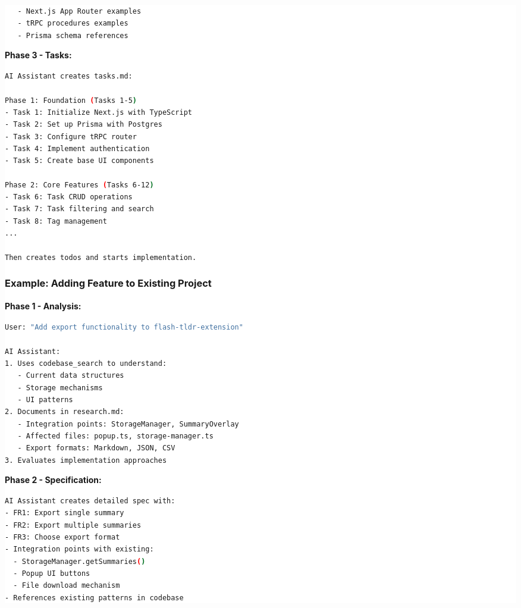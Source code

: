 ```bash
   - Next.js App Router examples
   - tRPC procedures examples
   - Prisma schema references
```

**Phase 3 - Tasks:**
```bash
AI Assistant creates tasks.md:

Phase 1: Foundation (Tasks 1-5)
- Task 1: Initialize Next.js with TypeScript
- Task 2: Set up Prisma with Postgres
- Task 3: Configure tRPC router
- Task 4: Implement authentication
- Task 5: Create base UI components

Phase 2: Core Features (Tasks 6-12)
- Task 6: Task CRUD operations
- Task 7: Task filtering and search
- Task 8: Tag management
...

Then creates todos and starts implementation.
```

### Example: Adding Feature to Existing Project

**Phase 1 - Analysis:**
```bash
User: "Add export functionality to flash-tldr-extension"

AI Assistant:
1. Uses codebase_search to understand:
   - Current data structures
   - Storage mechanisms
   - UI patterns
2. Documents in research.md:
   - Integration points: StorageManager, SummaryOverlay
   - Affected files: popup.ts, storage-manager.ts
   - Export formats: Markdown, JSON, CSV
3. Evaluates implementation approaches
```

**Phase 2 - Specification:**
```bash
AI Assistant creates detailed spec with:
- FR1: Export single summary
- FR2: Export multiple summaries
- FR3: Choose export format
- Integration points with existing:
  - StorageManager.getSummaries()
  - Popup UI buttons
  - File download mechanism
- References existing patterns in codebase
```
